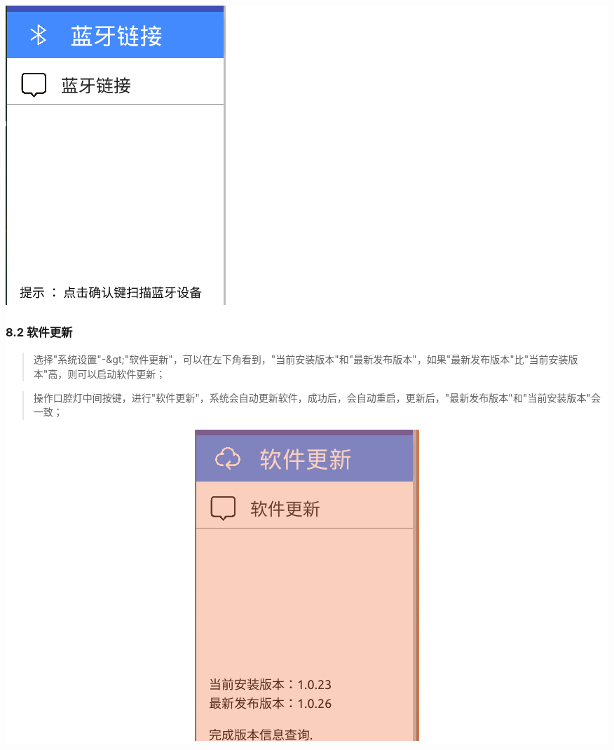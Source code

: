 ![](system-bluetooth.png "system-bluetooth.png")
</center>  

### 8.2 软件更新  
> 选择&quot;系统设置&quot;-\&gt;&quot;软件更新&quot;，可以在左下角看到，&quot;当前安装版本&quot;和&quot;最新发布版本&quot;，如果&quot;最新发布版本&quot;比&quot;当前安装版本&quot;高，则可以启动软件更新；

> 操作口腔灯中间按键，进行&quot;软件更新&quot;，系统会自动更新软件，成功后，会自动重启，更新后，&quot;最新发布版本&quot;和&quot;当前安装版本&quot;会一致；  
<center>  

![](system-soft-updata.png "system-soft-updata.png")
</center>
